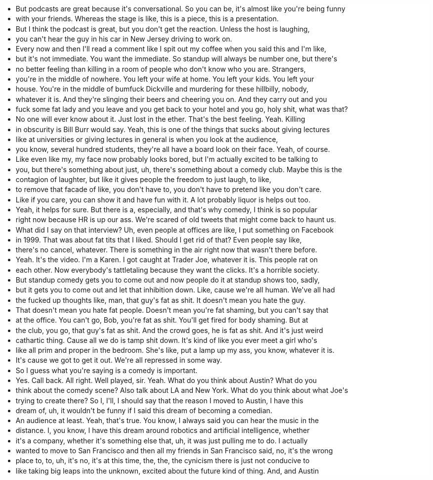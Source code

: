 *  But podcasts are great because it's conversational. So you can be, it's almost like you're being funny
*  with your friends. Whereas the stage is like, this is a piece, this is a presentation.
*  But I think the podcast is great, but you don't get the reaction. Unless the host is laughing,
*  you can't hear the guy in his car in New Jersey driving to work on.
*  Every now and then I'll read a comment like I spit out my coffee when you said this and I'm like,
*  but it's not immediate. You want the immediate. So standup will always be number one, but there's
*  no better feeling than killing in a room of people who don't know who you are. Strangers,
*  you're in the middle of nowhere. You left your wife at home. You left your kids. You left your
*  house. You're in the middle of bumfuck Dickville and murdering for these hillbilly, nobody,
*  whatever it is. And they're slinging their beers and cheering you on. And they carry out and you
*  fuck some fat lady and you leave and you get back to your hotel and you go, holy shit, what was that?
*  No one will ever know about it. Just lost in the ether. That's the best feeling. Yeah. Killing
*  in obscurity is Bill Burr would say. Yeah, this is one of the things that sucks about giving lectures
*  like at universities or giving lectures in general is when you look at the audience,
*  you know, several hundred students, they're all have a board look on their face. Yeah, of course.
*  Like even like my, my face now probably looks bored, but I'm actually excited to be talking to
*  you, but there's something about just, uh, there's something about a comedy club. Maybe this is the
*  contagion of laughter, but like it gives people the freedom to just laugh, to like,
*  to remove that facade of like, you don't have to, you don't have to pretend like you don't care.
*  Like if you care, you can show it and have fun with it. A lot probably liquor is helps out too.
*  Yeah, it helps for sure. But there is a, especially, and that's why comedy, I think is so popular
*  right now because HR is up our ass. We're scared of old tweets that might come back to haunt us.
*  What did I say on that interview? Uh, even people at offices are like, I put something on Facebook
*  in 1999. That was about fat tits that I liked. Should I get rid of that? Even people say like,
*  there's no cancel, whatever. There is something in the air right now that wasn't there before.
*  Yeah. It's the video. I'm a Karen. I got caught at Trader Joe, whatever it is. This people rat on
*  each other. Now everybody's tattletaling because they want the clicks. It's a horrible society.
*  But standup comedy gets you to come out and now people do it at standup shows too, sadly,
*  but it gets you to come out and let that inhibition down. Like, cause we're all human. We've all had
*  the fucked up thoughts like, man, that guy's fat as shit. It doesn't mean you hate the guy.
*  That doesn't mean you hate fat people. Doesn't mean you're fat shaming, but you can't say that
*  at the office. You can't go, Bob, you're fat as shit. You'll get fired for body shaming. But at
*  the club, you go, that guy's fat as shit. And the crowd goes, he is fat as shit. And it's just weird
*  cathartic thing. Cause all we do is tamp shit down. It's kind of like you ever meet a girl who's
*  like all prim and proper in the bedroom. She's like, put a lamp up my ass, you know, whatever it is.
*  It's cause we got to get it out. We're all repressed in some way.
*  So I guess what you're saying is a comedy is important.
*  Yes. Call back. All right. Well played, sir. Yeah. What do you think about Austin? What do you
*  think about the comedy scene? Also talk about LA and New York. What do you think about what Joe's
*  trying to create there? So I, I'll, I should say that the reason I moved to Austin, I have this
*  dream of, uh, it wouldn't be funny if I said this dream of becoming a comedian.
*  An audience at least. Yeah, that's true. You know, I always said you can hear the music in the
*  distance. I, you know, I have this dream around robotics and artificial intelligence, whether
*  it's a company, whether it's something else that, uh, it was just pulling me to do. I actually
*  wanted to move to San Francisco and then all my friends in San Francisco said, no, it's the wrong
*  place to, to, uh, it's no, it's at this time, the, the, the cynicism there is just not conducive to
*  like taking big leaps into the unknown, excited about the future kind of thing. And, and Austin
